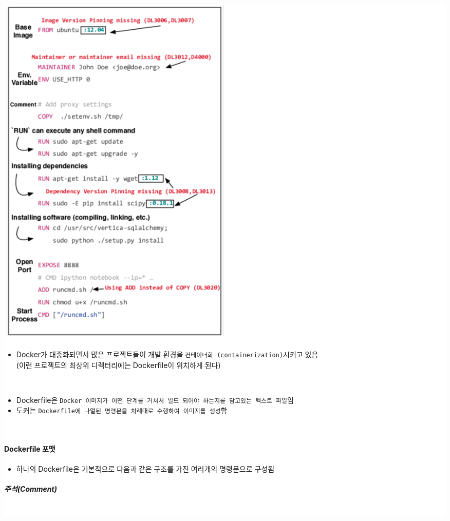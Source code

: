 ![img_2.png](img_2.png)


- Docker가 대중화되면서 많은 프로젝트들이 개발 환경을 `컨테이너화 (containerization)`시키고 있음
<br> (이런 프로젝트의 최상위 디렉터리에는 Dockerfile이 위치하게 된다)

<br>

- Dockerfile은 `Docker 이미지가 어떤 단계를 거쳐서 빌드 되어야 하는지를 담고있는 텍스트 파일`임
- 도커는 `Dockerfile에 나열된 명령문을 차례대로 수행하여 이미지를 생성`함



<br>

#### Dockerfile 포맷

- 하나의 Dockerfile은 기본적으로 다음과 같은 구조를 가진 여러개의 명령문으로 구성됨


##### 주석(Comment)

<br>
